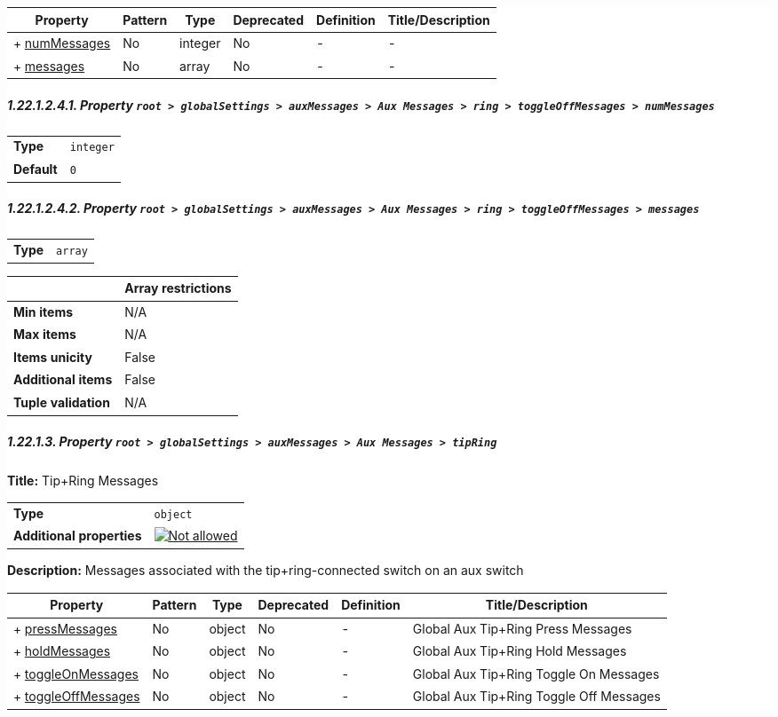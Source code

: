 | Property                                                                               | Pattern | Type    | Deprecated | Definition | Title/Description |
| -------------------------------------------------------------------------------------- | ------- | ------- | ---------- | ---------- | ----------------- |
| + [numMessages](#globalSettings_auxMessages_items_ring_toggleOffMessages_numMessages ) | No      | integer | No         | -          | -                 |
| + [messages](#globalSettings_auxMessages_items_ring_toggleOffMessages_messages )       | No      | array   | No         | -          | -                 |

##### <a name="globalSettings_auxMessages_items_ring_toggleOffMessages_numMessages"></a>1.22.1.2.4.1. Property `root > globalSettings > auxMessages > Aux Messages > ring > toggleOffMessages > numMessages`

|             |           |
| ----------- | --------- |
| **Type**    | `integer` |
| **Default** | `0`       |

##### <a name="globalSettings_auxMessages_items_ring_toggleOffMessages_messages"></a>1.22.1.2.4.2. Property `root > globalSettings > auxMessages > Aux Messages > ring > toggleOffMessages > messages`

|          |         |
| -------- | ------- |
| **Type** | `array` |

|                      | Array restrictions |
| -------------------- | ------------------ |
| **Min items**        | N/A                |
| **Max items**        | N/A                |
| **Items unicity**    | False              |
| **Additional items** | False              |
| **Tuple validation** | N/A                |

##### <a name="globalSettings_auxMessages_items_tipRing"></a>1.22.1.3. Property `root > globalSettings > auxMessages > Aux Messages > tipRing`

**Title:** Tip+Ring Messages

|                           |                                                                                                          |
| ------------------------- | -------------------------------------------------------------------------------------------------------- |
| **Type**                  | `object`                                                                                                 |
| **Additional properties** | [![Not allowed](https://img.shields.io/badge/Not%20allowed-red)](# "Additional Properties not allowed.") |

**Description:** Messages associated with the tip+ring-connected switch on an aux switch

| Property                                                                            | Pattern | Type   | Deprecated | Definition | Title/Description                       |
| ----------------------------------------------------------------------------------- | ------- | ------ | ---------- | ---------- | --------------------------------------- |
| + [pressMessages](#globalSettings_auxMessages_items_tipRing_pressMessages )         | No      | object | No         | -          | Global Aux Tip+Ring Press Messages      |
| + [holdMessages](#globalSettings_auxMessages_items_tipRing_holdMessages )           | No      | object | No         | -          | Global Aux Tip+Ring Hold Messages       |
| + [toggleOnMessages](#globalSettings_auxMessages_items_tipRing_toggleOnMessages )   | No      | object | No         | -          | Global Aux Tip+Ring Toggle On Messages  |
| + [toggleOffMessages](#globalSettings_auxMessages_items_tipRing_toggleOffMessages ) | No      | object | No         | -          | Global Aux Tip+Ring Toggle Off Messages |
